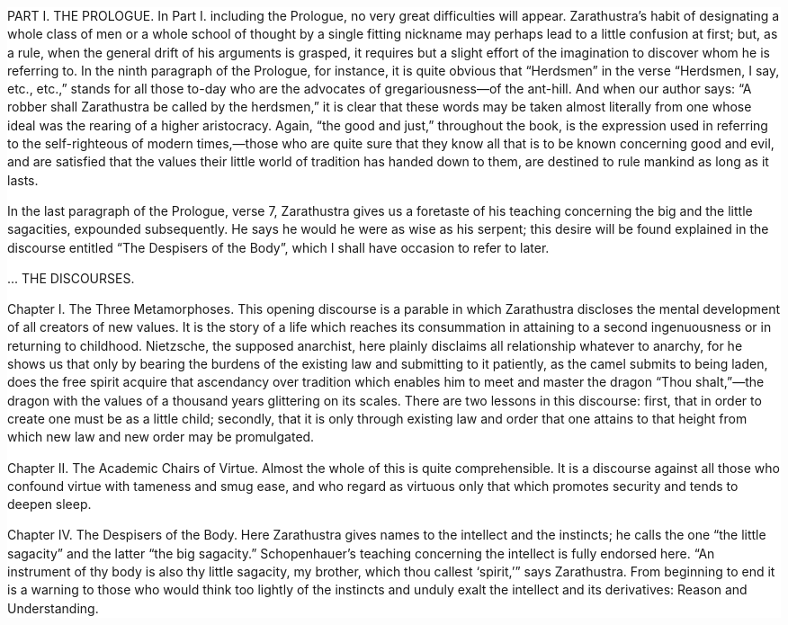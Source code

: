 
PART I. THE PROLOGUE.
In Part I. including the Prologue, no very great difficulties will appear. Zarathustra’s habit of designating a whole class of men or a whole school of thought by a single fitting nickname may perhaps lead to a little confusion at first; but, as a rule, when the general drift of his arguments is grasped, it requires but a slight effort of the imagination to discover whom he is referring to. In the ninth paragraph of the Prologue, for instance, it is quite obvious that “Herdsmen” in the verse “Herdsmen, I say, etc., etc.,” stands for all those to-day who are the advocates of gregariousness—of the ant-hill. And when our author says: “A robber shall Zarathustra be called by the herdsmen,” it is clear that these words may be taken almost literally from one whose ideal was the rearing of a higher aristocracy. Again, “the good and just,” throughout the book, is the expression used in referring to the self-righteous of modern times,—those who are quite sure that they know all that is to be known concerning good and evil, and are satisfied that the values their little world of tradition has handed down to them, are destined to rule mankind as long as it lasts.

In the last paragraph of the Prologue, verse 7, Zarathustra gives us a foretaste of his teaching concerning the big and the little sagacities, expounded subsequently. He says he would he were as wise as his serpent; this desire will be found explained in the discourse entitled “The Despisers of the Body”, which I shall have occasion to refer to later.

... THE DISCOURSES.





Chapter I. The Three Metamorphoses.
This opening discourse is a parable in which Zarathustra discloses the mental development of all creators of new values. It is the story of a life which reaches its consummation in attaining to a second ingenuousness or in returning to childhood. Nietzsche, the supposed anarchist, here plainly disclaims all relationship whatever to anarchy, for he shows us that only by bearing the burdens of the existing law and submitting to it patiently, as the camel submits to being laden, does the free spirit acquire that ascendancy over tradition which enables him to meet and master the dragon “Thou shalt,”—the dragon with the values of a thousand years glittering on its scales. There are two lessons in this discourse: first, that in order to create one must be as a little child; secondly, that it is only through existing law and order that one attains to that height from which new law and new order may be promulgated.






Chapter II. The Academic Chairs of Virtue.
Almost the whole of this is quite comprehensible. It is a discourse against all those who confound virtue with tameness and smug ease, and who regard as virtuous only that which promotes security and tends to deepen sleep.






Chapter IV. The Despisers of the Body.
Here Zarathustra gives names to the intellect and the instincts; he calls the one “the little sagacity” and the latter “the big sagacity.” Schopenhauer’s teaching concerning the intellect is fully endorsed here. “An instrument of thy body is also thy little sagacity, my brother, which thou callest ‘spirit,’” says Zarathustra. From beginning to end it is a warning to those who would think too lightly of the instincts and unduly exalt the intellect and its derivatives: Reason and Understanding.

